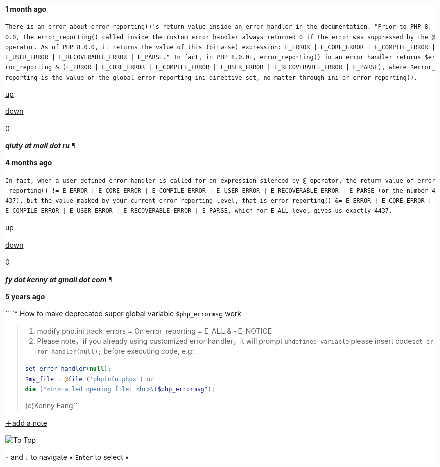 **1 month ago**

`There is an error about error_reporting()'s return value inside an error handler in the documentation.
"Prior to PHP 8.0.0, the error_reporting() called inside the custom error handler always returned 0 if the error was suppressed by the @ operator. As of PHP 8.0.0, it returns the value of this (bitwise) expression: E_ERROR | E_CORE_ERROR | E_COMPILE_ERROR | E_USER_ERROR | E_RECOVERABLE_ERROR | E_PARSE."
In fact, in PHP 8.0.0+, error_reporting() in an error handler returns $error_reporting & (E_ERROR | E_CORE_ERROR | E_COMPILE_ERROR | E_USER_ERROR | E_RECOVERABLE_ERROR | E_PARSE), where $error_reporting is the value of the global error_reporting ini directive set, no matter through ini or error_reporting().`

[up](https://www.php.net/manual/vote-note.php?id=130368&page=language.operators.errorcontrol&vote=up "Vote up!")

[down](https://www.php.net/manual/vote-note.php?id=130368&page=language.operators.errorcontrol&vote=down "Vote down!")

0


[**_qiuty at mail dot ru_**](https://www.php.net/manual/en/language.operators.errorcontrol.php#130368) [¶](https://www.php.net/manual/en/language.operators.errorcontrol.php#130368)

**4 months ago**

`In fact, when a user defined error_handler is called for an expression silenced by @-operator, the return value of
error_reporting() != E_ERROR | E_CORE_ERROR | E_COMPILE_ERROR | E_USER_ERROR | E_RECOVERABLE_ERROR | E_PARSE (or the number 4437),
but the value masked by your current error_reporting level, that is
error_reporting() &= E_ERROR | E_CORE_ERROR | E_COMPILE_ERROR | E_USER_ERROR | E_RECOVERABLE_ERROR | E_PARSE,
which for E_ALL level gives us exactly 4437.`

[up](https://www.php.net/manual/vote-note.php?id=125245&page=language.operators.errorcontrol&vote=up "Vote up!")

[down](https://www.php.net/manual/vote-note.php?id=125245&page=language.operators.errorcontrol&vote=down "Vote down!")

0


[**_fy dot kenny at gmail dot com_**](https://www.php.net/manual/en/language.operators.errorcontrol.php#125245) [¶](https://www.php.net/manual/en/language.operators.errorcontrol.php#125245)

**5 years ago**

````* How to make deprecated super global variable `$php_errormsg` work
>1. modify php.ini
>track_errors = On
>error_reporting = E_ALL & ~E_NOTICE
>2. Please note，if you already using customized error handler，it will prompt `undefined variable`
>please insert code`set_error_handler(null);` before executing code, e.g:
>```php
>set_error_handler(null);
>$my_file = @file ('phpinfo.phpx') or
>die ("<br>Failed opening file: <br>\t$php_errormsg");
>```
>(c)Kenny Fang````

[＋add a note](https://www.php.net/manual/add-note.php?sect=language.operators.errorcontrol&repo=en&redirect=https://www.php.net/manual/en/language.operators.errorcontrol.php)

![To Top](https://www.php.net/images/to-top@2x.png)

`↑` and `↓` to navigate •
`Enter` to select •
````